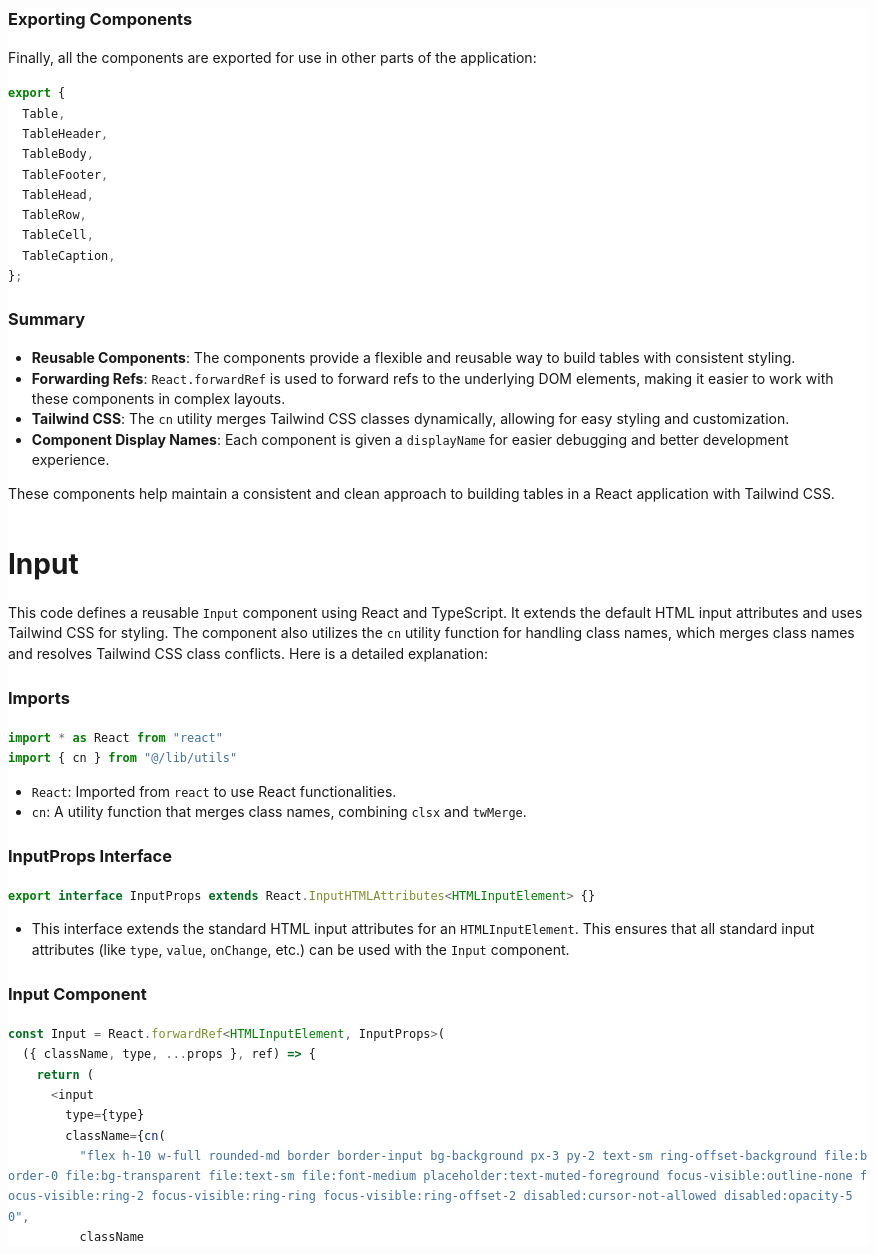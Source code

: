 ### Exporting Components
Finally, all the components are exported for use in other parts of the application:
```javascript
export {
  Table,
  TableHeader,
  TableBody,
  TableFooter,
  TableHead,
  TableRow,
  TableCell,
  TableCaption,
};
```

### Summary
- **Reusable Components**: The components provide a flexible and reusable way to build tables with consistent styling.
- **Forwarding Refs**: `React.forwardRef` is used to forward refs to the underlying DOM elements, making it easier to work with these components in complex layouts.
- **Tailwind CSS**: The `cn` utility merges Tailwind CSS classes dynamically, allowing for easy styling and customization.
- **Component Display Names**: Each component is given a `displayName` for easier debugging and better development experience.

These components help maintain a consistent and clean approach to building tables in a React application with Tailwind CSS.

# Input
This code defines a reusable `Input` component using React and TypeScript. It extends the default HTML input attributes and uses Tailwind CSS for styling. The component also utilizes the `cn` utility function for handling class names, which merges class names and resolves Tailwind CSS class conflicts. Here is a detailed explanation:

### Imports
```javascript
import * as React from "react"
import { cn } from "@/lib/utils"
```
- `React`: Imported from `react` to use React functionalities.
- `cn`: A utility function that merges class names, combining `clsx` and `twMerge`.

### InputProps Interface
```javascript
export interface InputProps extends React.InputHTMLAttributes<HTMLInputElement> {}
```
- This interface extends the standard HTML input attributes for an `HTMLInputElement`. This ensures that all standard input attributes (like `type`, `value`, `onChange`, etc.) can be used with the `Input` component.

### Input Component
```javascript
const Input = React.forwardRef<HTMLInputElement, InputProps>(
  ({ className, type, ...props }, ref) => {
    return (
      <input
        type={type}
        className={cn(
          "flex h-10 w-full rounded-md border border-input bg-background px-3 py-2 text-sm ring-offset-background file:border-0 file:bg-transparent file:text-sm file:font-medium placeholder:text-muted-foreground focus-visible:outline-none focus-visible:ring-2 focus-visible:ring-ring focus-visible:ring-offset-2 disabled:cursor-not-allowed disabled:opacity-50",
          className
```